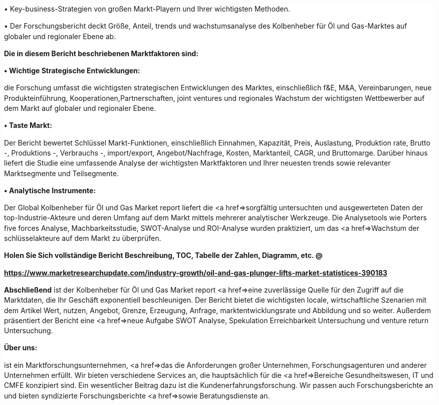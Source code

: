 • Key-business-Strategien von großen Markt-Playern und Ihrer wichtigsten Methoden.

• Der Forschungsbericht deckt Größe, Anteil, trends und wachstumsanalyse des Kolbenheber für Öl und Gas-Marktes auf globaler und regionaler Ebene ab.



<strong>Die in diesem Bericht beschriebenen Marktfaktoren sind:</strong>



<strong>• Wichtige Strategische Entwicklungen:</strong>

die Forschung umfasst die wichtigsten strategischen Entwicklungen des Marktes, einschließlich f&amp;E, M&amp;A, Vereinbarungen, neue Produkteinführung, Kooperationen,Partnerschaften, joint ventures und regionales Wachstum der wichtigsten Wettbewerber auf dem Markt auf globaler und regionaler Ebene.



<strong>• Taste Markt:</strong>

Der Bericht bewertet Schlüssel Markt-Funktionen, einschließlich Einnahmen, Kapazität, Preis, Auslastung, Produktion rate, Brutto -, Produktions -, Verbrauchs -, import/export, Angebot/Nachfrage, Kosten, Marktanteil, CAGR, und Bruttomarge. Darüber hinaus liefert die Studie eine umfassende Analyse der wichtigsten Marktfaktoren und Ihrer neuesten trends sowie relevanter Marktsegmente und Teilsegmente.



<strong>• Analytische Instrumente:</strong>

Der Global Kolbenheber für Öl und Gas Market report liefert die <a href=>sorgf</a>ältig untersuchten und ausgewerteten Daten der top-Industrie-Akteure und deren Umfang auf dem Markt mittels mehrerer analytischer Werkzeuge. Die Analysetools wie Porters five forces Analyse, Machbarkeitsstudie, SWOT-Analyse und ROI-Analyse wurden praktiziert, um das <a href=>Wachstum</a> der schlüsselakteure auf dem Markt zu überprüfen.



<strong>Holen Sie Sich vollständige Bericht Beschreibung, TOC, Tabelle der Zahlen, Diagramm, etc. @ </strong>

<strong><a href=https://www.marketresearchupdate.com/industry-growth/oil-and-gas-plunger-lifts-market-statistices-390183>https://www.marketresearchupdate.com/industry-growth/oil-and-gas-plunger-lifts-market-statistices-390183</a></font></strong>



<strong>Abschließend</strong> ist der Kolbenheber für Öl und Gas Market report <a href=>eine</a> zuverlässige Quelle für den Zugriff auf die Marktdaten, die Ihr Geschäft exponentiell beschleunigen. Der Bericht bietet die wichtigsten locale, wirtschaftliche Szenarien mit dem Artikel Wert, nutzen, Angebot, Grenze, Erzeugung, Anfrage, marktentwicklungsrate und Abbildung und so weiter. Außerdem präsentiert der Bericht eine <a href=>neue</a> Aufgabe SWOT Analyse, Spekulation Erreichbarkeit Untersuchung und venture return Untersuchung.



<strong>Über uns:</strong>

 ist ein Marktforschungsunternehmen, <a href=>das</a> die Anforderungen großer Unternehmen, Forschungsagenturen und anderer Unternehmen erfüllt. Wir bieten verschiedene Services an, die hauptsächlich für die <a href=>Bereiche</a> Gesundheitswesen, IT und CMFE konzipiert sind. Ein wesentlicher Beitrag dazu ist die Kundenerfahrungsforschung. Wir passen auch Forschungsberichte an und bieten syndizierte Forschungsberichte <a href=>sowie</a> Beratungsdienste an.
